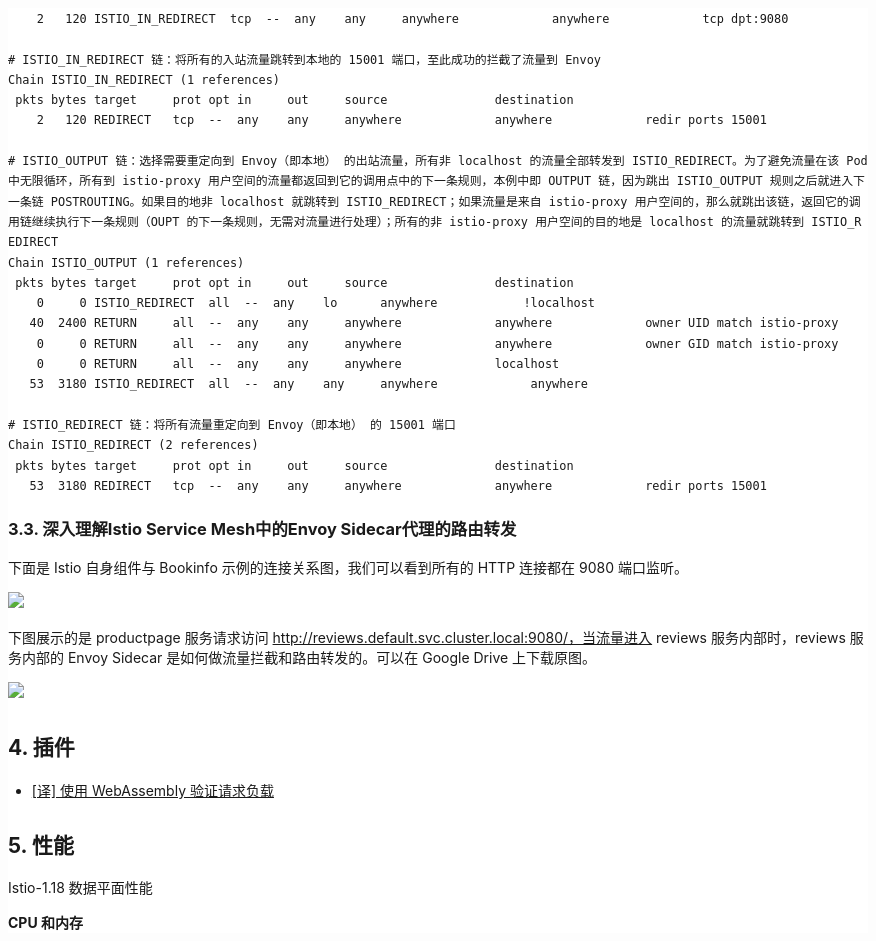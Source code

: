 ```
    2   120 ISTIO_IN_REDIRECT  tcp  --  any    any     anywhere             anywhere             tcp dpt:9080

# ISTIO_IN_REDIRECT 链：将所有的入站流量跳转到本地的 15001 端口，至此成功的拦截了流量到 Envoy 
Chain ISTIO_IN_REDIRECT (1 references)
 pkts bytes target     prot opt in     out     source               destination
    2   120 REDIRECT   tcp  --  any    any     anywhere             anywhere             redir ports 15001

# ISTIO_OUTPUT 链：选择需要重定向到 Envoy（即本地） 的出站流量，所有非 localhost 的流量全部转发到 ISTIO_REDIRECT。为了避免流量在该 Pod 中无限循环，所有到 istio-proxy 用户空间的流量都返回到它的调用点中的下一条规则，本例中即 OUTPUT 链，因为跳出 ISTIO_OUTPUT 规则之后就进入下一条链 POSTROUTING。如果目的地非 localhost 就跳转到 ISTIO_REDIRECT；如果流量是来自 istio-proxy 用户空间的，那么就跳出该链，返回它的调用链继续执行下一条规则（OUPT 的下一条规则，无需对流量进行处理）；所有的非 istio-proxy 用户空间的目的地是 localhost 的流量就跳转到 ISTIO_REDIRECT
Chain ISTIO_OUTPUT (1 references)
 pkts bytes target     prot opt in     out     source               destination
    0     0 ISTIO_REDIRECT  all  --  any    lo      anywhere            !localhost
   40  2400 RETURN     all  --  any    any     anywhere             anywhere             owner UID match istio-proxy
    0     0 RETURN     all  --  any    any     anywhere             anywhere             owner GID match istio-proxy    
    0     0 RETURN     all  --  any    any     anywhere             localhost
   53  3180 ISTIO_REDIRECT  all  --  any    any     anywhere             anywhere

# ISTIO_REDIRECT 链：将所有流量重定向到 Envoy（即本地） 的 15001 端口
Chain ISTIO_REDIRECT (2 references)
 pkts bytes target     prot opt in     out     source               destination
   53  3180 REDIRECT   tcp  --  any    any     anywhere             anywhere             redir ports 15001
```

### 3.3. 深入理解Istio Service Mesh中的Envoy Sidecar代理的路由转发

下面是 Istio 自身组件与 Bookinfo 示例的连接关系图，我们可以看到所有的 HTTP 连接都在 9080 端口监听。

![](https://wmxiaozhi.github.io/picx-images-hosting/picx-imgs/k8s-net/bookinfo-application-traffic-route-and-connections-within-istio-service-mesh-20181226.png)

下图展示的是 productpage 服务请求访问 http://reviews.default.svc.cluster.local:9080/，当流量进入 reviews 服务内部时，reviews 服务内部的 Envoy Sidecar 是如何做流量拦截和路由转发的。可以在 Google Drive 上下载原图。

![](https://wmxiaozhi.github.io/picx-images-hosting/picx-imgs/k8s-net/envoy-sidecar-traffic-interception-20181227.png)

## 4. 插件

- [[译] 使用 WebAssembly 验证请求负载](https://jimmysong.io/trans/validating-a-request-payload-with-wasm/)


## 5. 性能

Istio-1.18 数据平面性能

**CPU 和内存**
